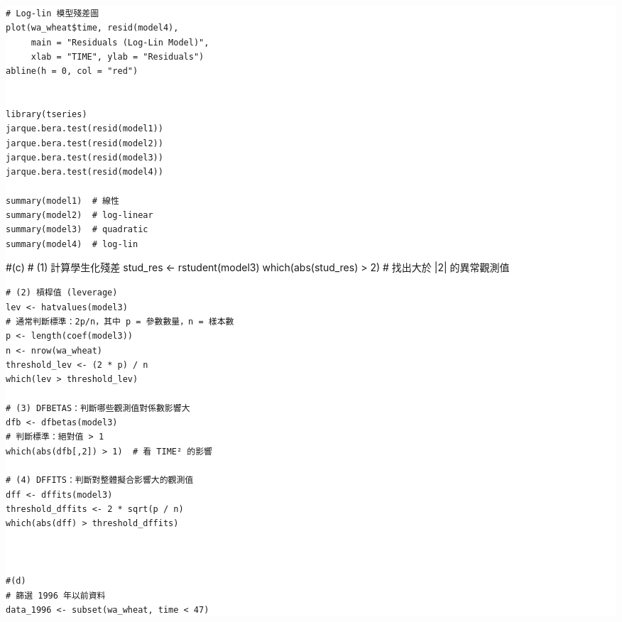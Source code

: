     # Log-lin 模型殘差圖
    plot(wa_wheat$time, resid(model4), 
         main = "Residuals (Log-Lin Model)", 
         xlab = "TIME", ylab = "Residuals")
    abline(h = 0, col = "red")
    
    
    library(tseries)
    jarque.bera.test(resid(model1))
    jarque.bera.test(resid(model2))
    jarque.bera.test(resid(model3))
    jarque.bera.test(resid(model4))
    
    summary(model1)  # 線性
    summary(model2)  # log-linear
    summary(model3)  # quadratic
    summary(model4)  # log-lin
    
    
  #(c)
    # (1) 計算學生化殘差
    stud_res <- rstudent(model3)
    which(abs(stud_res) > 2)  # 找出大於 |2| 的異常觀測值
    
    # (2) 槓桿值 (leverage)
    lev <- hatvalues(model3)
    # 通常判斷標準：2p/n，其中 p = 參數數量，n = 樣本數
    p <- length(coef(model3))
    n <- nrow(wa_wheat)
    threshold_lev <- (2 * p) / n
    which(lev > threshold_lev)
    
    # (3) DFBETAS：判斷哪些觀測值對係數影響大
    dfb <- dfbetas(model3)
    # 判斷標準：絕對值 > 1
    which(abs(dfb[,2]) > 1)  # 看 TIME² 的影響
    
    # (4) DFFITS：判斷對整體擬合影響大的觀測值
    dff <- dffits(model3)
    threshold_dffits <- 2 * sqrt(p / n)
    which(abs(dff) > threshold_dffits)
    
    
    
    #(d)
    # 篩選 1996 年以前資料
    data_1996 <- subset(wa_wheat, time < 47)
    